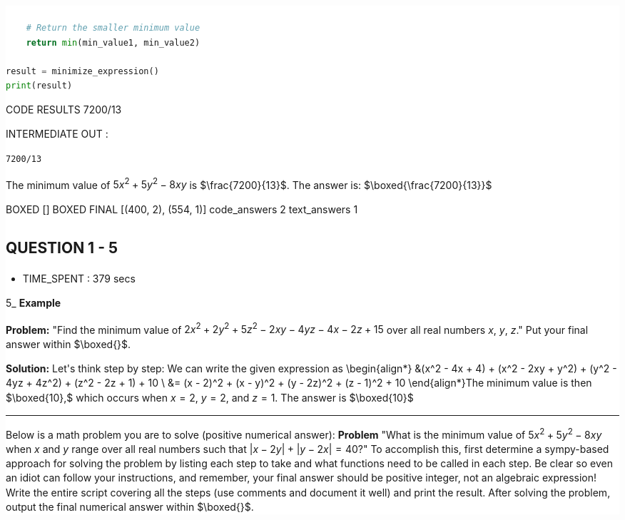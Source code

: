 ```python

    # Return the smaller minimum value
    return min(min_value1, min_value2)

result = minimize_expression()
print(result)
```

CODE RESULTS 7200/13

INTERMEDIATE OUT :
```output
7200/13
```
The minimum value of $5x^2+5y^2-8xy$ is $\frac{7200}{13}$. The answer is: $\boxed{\frac{7200}{13}}$

BOXED []
BOXED FINAL 
[(400, 2), (554, 1)]
code_answers 2 text_answers 1



## QUESTION 1 - 5 
- TIME_SPENT : 379 secs

5_
**Example**

**Problem:** 
"Find the minimum value of $2x^2 + 2y^2 + 5z^2 - 2xy - 4yz - 4x - 2z + 15$ over all real numbers $x,$ $y,$ $z.$"
Put your final answer within $\boxed{}$.

**Solution:** 
Let's think step by step:
We can write the given expression as
\begin{align*}
&(x^2 - 4x + 4) + (x^2 - 2xy + y^2) + (y^2 - 4yz + 4z^2) + (z^2 - 2z + 1) + 10 \\
&= (x - 2)^2 + (x - y)^2 + (y - 2z)^2 + (z - 1)^2 + 10
\end{align*}The minimum value is then $\boxed{10},$ which occurs when $x = 2,$ $y = 2,$ and $z = 1.$ The answer is $\boxed{10}$


---

Below is a math problem you are to solve (positive numerical answer):
**Problem**
"What is the minimum value of $5x^2+5y^2-8xy$ when $x$ and $y$ range over all real numbers such that $|x-2y| + |y-2x| = 40$?"
To accomplish this, first determine a sympy-based approach for solving the problem by listing each step to take and what functions need to be called in each step. Be clear so even an idiot can follow your instructions, and remember, your final answer should be positive integer, not an algebraic expression!
Write the entire script covering all the steps (use comments and document it well) and print the result. After solving the problem, output the final numerical answer within $\boxed{}$.
